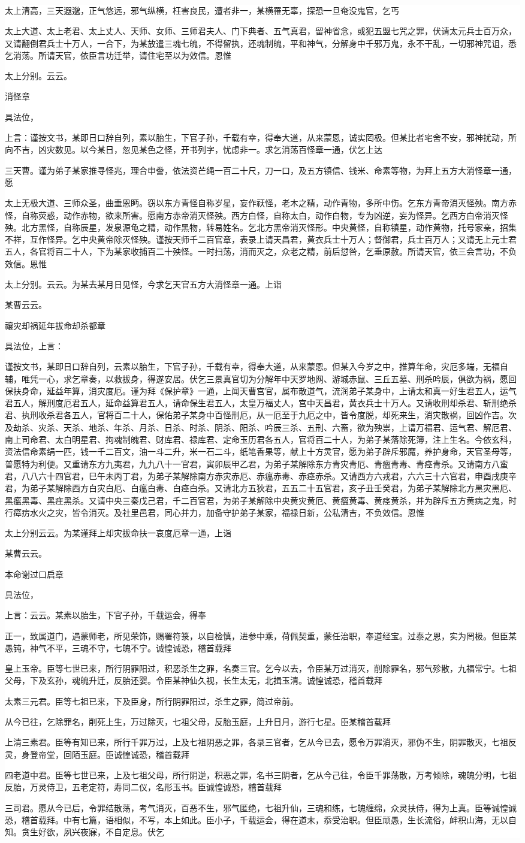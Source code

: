 太上清高，三天遐邈，正气悠远，邪气纵横，枉害良民，遭者非一，某横罹无辜，探恐一旦奄没鬼官，乞丐  

太上大道、太上老君、太上丈人、天师、女师、三师君夫人、门下典者、五气真君，留神省念，或犯五盟七咒之罪，伏请太元兵士百万众，又请翻倒君兵士十万人，一合下，为某放遣三魂七魄，不得留执，还魂制魄，平和神气，分解身中千邪万鬼，永不干乱，一切邪神咒诅，悉乞消荡。所请天官，依臣言功迁举，请住宅至以为效信。恩惟  

太上分别。云云。  

消怪章  

具法位，  

上言：谨按文书，某即日口辞自列，素以胎生，下官子孙，千载有幸，得奉大道，从来蒙恩，诚实罔极。但某比者宅舍不安，邪神扰动，所向不吉，凶灾数见。以今某日，忽见某色之怪，开书列字，忧虑非一。求乞消荡百怪章一通，伏乞上达  

三天曹。谨为弟子某家推寻怪兆，理合申誊，依法资芒绳一百二十尺，刀一口，及五方镇信、钱米、命素等物，为拜上五方大消怪章一通，愿  

太上无极大道、三师众圣，曲垂恩眄。窃以东方青怪自称岁星，妄作祆怪，老木之精，动作青物，多所中伤。乞东方青帝消灭怪殃。南方赤怪，自称荧惑，动作赤物，欲来所害。愿南方赤帝消灭怪殃。西方白怪，自称太白，动作白物，专为凶逆，妄为怪异。乞西方白帝消灭怪殃。北方黑怪，自称辰星，发泉源龟之精，动作黑物，转易姓名。乞北方黑帝消灭怪形。中央黄怪，自称镇星，动作黄物，托号家亲，招集不祥，互作怪异。乞中央黄帝除灭怪殃。谨按天师千二百官章，表录上请天昌君，黄衣兵士十万人；督御君，兵士百万人；又请无上元士君五人，各官将百二十人，下为某家收捕百二十殃怪。一时扫荡，消而灭之，众老之精，前后愆咎，乞垂原赦。所请天官，依三会言功，不负效信。恩惟  

太上分别。云云。为某去某月日见怪，今求乞天官五方大消怪章一通。上诣  

某曹云云。  

禳灾却祸延年拔命却杀都章  

具法位，上言：  

谨按文书，某即日口辞自列，云素以胎生，下官子孙，千载有幸，得奉大道，从来蒙恩。但某入今岁之中，推算年命，灾厄多端，无福自辅，唯凭一心，求乞章奏，以救拔身，得遂安居。伏乞三景真官切为分解年中天罗地网、游城赤鼠、三丘五墓、刑杀吟辰，俱欲为祸，愿回保扶身命，延益年算，消灾度厄。谨为拜《保护章》一通，上闻天曹宫官，属布散道气，流润弟子某身中，上请太和真一好生君五人，运气君五人，解刑度厄君五人，延命益算君五人，请命保生君五人，太皇万福丈人，宫中天昌君，黄衣兵士十万人。又请收刑却杀君、斩刑绝杀君、执刑收杀君各五人，官将百二十人，保佑弟子某身中百怪刑厄，从一厄至于九厄之中，皆令度脱，却死来生，消灾散祸，回凶作吉。次及劫杀、灾杀、天杀、地杀、年杀、月杀、日杀、时杀、阴杀、阳杀、吟辰三杀、五刑、六畜，欲为殃祟，上请万福君、运气君、解厄君、南上司命君、太白明星君、拘魂制魄君、财库君、禄库君、定命玉历君各五人，官将百二十人，为弟子某落除死簿，注上生名。今依玄科，资法信命素绢一匹，钱一千二百文，油一斗二升，米一石二斗，纸笔香果等，献上十方灵官，愿为弟子辟斥邪魔，养护身命，天官圣母等，普愿特为利便。又重请东方九夷君，九九八十一官君，寅卯辰甲乙君，为弟子某解除东方青灾青厄、青瘟青毒、青痉青杀。又请南方八蛮君，八八六十四官君，巳午未丙丁君，为弟子某解除南方赤灾赤厄、赤瘟赤毒、赤痉赤杀。又请西方六戎君，六六三十六官君，申酉戌庚辛君，为弟子某解除西方白灾白厄、白瘟白毒、白痉白杀。又请北方五狄君，五五二十五官君，亥子丑壬癸君，为弟子某解除北方黑灾黑厄、黑瘟黑毒、黑疰黑杀。又请中央三秦戊己君，千二百官君，为弟子某解除中央黄灾黄厄、黄瘟黄毒、黄痉黄杀，并为辟斥五方黄病之鬼，时行瘴疠水火之灾，皆令消灭。及社里邑君，同心并力，加备守护弟子某家，福禄日新，公私清吉，不负效信。恩惟  

太上分别云云。为某谨拜上却灾拔命扶一哀度厄章一通，上诣  

某曹云云。  

本命谢过口启章  

具法位，  

上言：云云。某素以胎生，下官子孙，千载运会，得奉  

正一，致属道门，遇蒙师老，所见荣饰，赐署符箓，以自检慎，进参中乘，荷佩契重，蒙任治职，奉道经宝。过泰之恩，实为罔极。但臣某愚钝，神气不平，三魂不守，七魄不宁。诚惶诚恐，稽首载拜  

皇上玉帝。臣等七世已来，所行阴罪阳过，积恶杀生之罪，名奏三官。乞今以去，令臣某万过消灭，削除罪名，邪气殄散，九福常宁。七祖父母，下及玄孙，魂魄升迁，反胎还婴。令臣某神仙久视，长生太无，北揖玉清。诚惶诚恐，稽首载拜  

太素三元君。臣等七祖已来，下及臣身，所行阴罪阳过，杀生之罪，简过帝前。  

从今已往，乞除罪名，削死上生，万过除灭，七祖父母，反胎玉庭，上升日月，游行七星。臣某稽首载拜  

上清三素君。臣等有知已来，所行千罪万过，上及七祖阴恶之罪，各录三官者，乞从今已去，愿令万罪消灭，邪伪不生，阴罪散灭，七祖反灵，身登帝堂，回陌玉庭。臣诚惶诚恐，稽首载拜  

四老道中君。臣等七世已来，上及七祖父母，所行阴逆，积恶之罪，名书三阴者，乞从今己往，令臣千罪荡散，万考倾除，魂魄分明，七祖反胎，万灵侍卫，五老定符，寿同二仪，名形玉书。臣诚惶诚恐，稽首载拜  

三司君。愿从今已后，令罪结散荡，考气消灭，百恶不生，邪气匿绝，七祖升仙，三魂和练，七魄缠绵，众灵扶侍，得为上真。臣等诚惶诚恐，稽首载拜。中有七篇，语相似，不写，本上如此。臣小子，千载运会，得在道末，忝受治职。但臣顽愚，生长流俗，衅积山海，无以自知。贪生好欲，夙兴夜寐，不自定息。伏乞  
